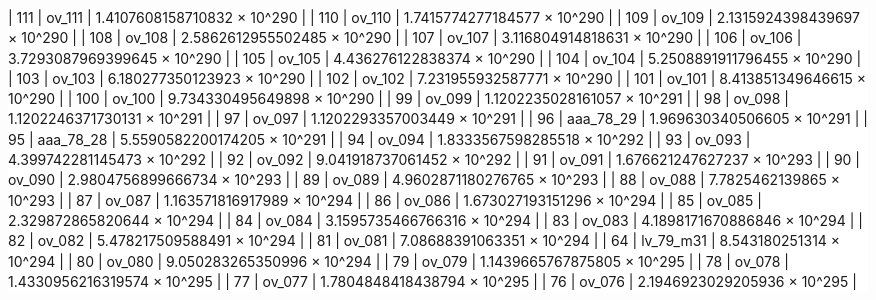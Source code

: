 | 111 | ov_111 | 1.4107608158710832 × 10^290 |
| 110 | ov_110 | 1.7415774277184577 × 10^290 |
| 109 | ov_109 | 2.1315924398439697 × 10^290 |
| 108 | ov_108 | 2.5862612955502485 × 10^290 |
| 107 | ov_107 | 3.116804914818631 × 10^290 |
| 106 | ov_106 | 3.7293087969399645 × 10^290 |
| 105 | ov_105 | 4.436276122838374 × 10^290 |
| 104 | ov_104 | 5.2508891911796455 × 10^290 |
| 103 | ov_103 | 6.180277350123923 × 10^290 |
| 102 | ov_102 | 7.231955932587771 × 10^290 |
| 101 | ov_101 | 8.413851349646615 × 10^290 |
| 100 | ov_100 | 9.734330495649898 × 10^290 |
| 99 | ov_099 | 1.1202235028161057 × 10^291 |
| 98 | ov_098 | 1.1202246371730131 × 10^291 |
| 97 | ov_097 | 1.1202293357003449 × 10^291 |
| 96 | aaa_78_29 | 1.969630340506605 × 10^291 |
| 95 | aaa_78_28 | 5.5590582200174205 × 10^291 |
| 94 | ov_094 | 1.8333567598285518 × 10^292 |
| 93 | ov_093 | 4.399742281145473 × 10^292 |
| 92 | ov_092 | 9.041918737061452 × 10^292 |
| 91 | ov_091 | 1.676621247627237 × 10^293 |
| 90 | ov_090 | 2.9804756899666734 × 10^293 |
| 89 | ov_089 | 4.9602871180276765 × 10^293 |
| 88 | ov_088 | 7.7825462139865 × 10^293 |
| 87 | ov_087 | 1.163571816917989 × 10^294 |
| 86 | ov_086 | 1.673027193151296 × 10^294 |
| 85 | ov_085 | 2.329872865820644 × 10^294 |
| 84 | ov_084 | 3.1595735466766316 × 10^294 |
| 83 | ov_083 | 4.1898171670886846 × 10^294 |
| 82 | ov_082 | 5.478217509588491 × 10^294 |
| 81 | ov_081 | 7.08688391063351 × 10^294 |
| 64 | lv_79_m31 | 8.543180251314 × 10^294 |
| 80 | ov_080 | 9.050283265350996 × 10^294 |
| 79 | ov_079 | 1.1439665767875805 × 10^295 |
| 78 | ov_078 | 1.4330956216319574 × 10^295 |
| 77 | ov_077 | 1.7804848418438794 × 10^295 |
| 76 | ov_076 | 2.1946923029205936 × 10^295 |
